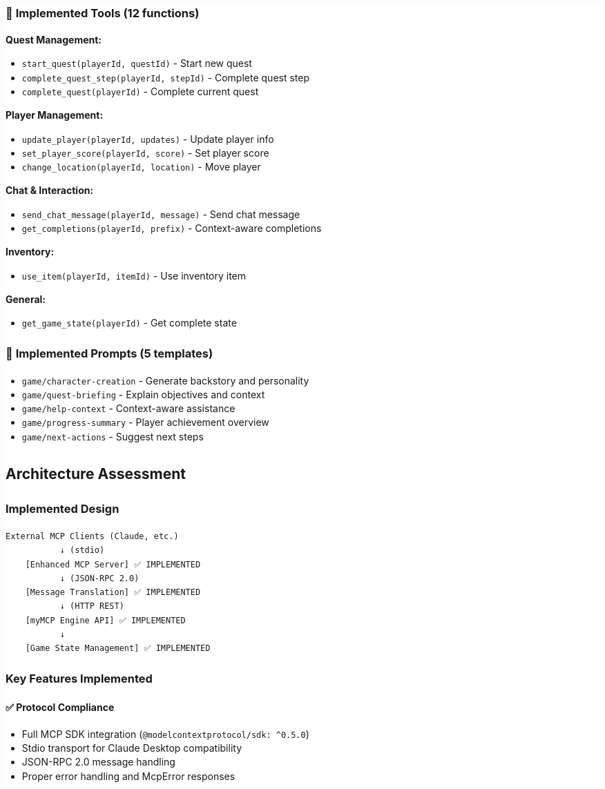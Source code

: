 ### 🔧 **Implemented Tools (12 functions)**

**Quest Management:**
- `start_quest(playerId, questId)` - Start new quest
- `complete_quest_step(playerId, stepId)` - Complete quest step  
- `complete_quest(playerId)` - Complete current quest

**Player Management:**
- `update_player(playerId, updates)` - Update player info
- `set_player_score(playerId, score)` - Set player score
- `change_location(playerId, location)` - Move player

**Chat & Interaction:**
- `send_chat_message(playerId, message)` - Send chat message
- `get_completions(playerId, prefix)` - Context-aware completions

**Inventory:**
- `use_item(playerId, itemId)` - Use inventory item

**General:**
- `get_game_state(playerId)` - Get complete state

### 💬 **Implemented Prompts (5 templates)**
- `game/character-creation` - Generate backstory and personality
- `game/quest-briefing` - Explain objectives and context
- `game/help-context` - Context-aware assistance
- `game/progress-summary` - Player achievement overview
- `game/next-actions` - Suggest next steps

## Architecture Assessment

### Implemented Design
```
External MCP Clients (Claude, etc.)
           ↓ (stdio)
    [Enhanced MCP Server] ✅ IMPLEMENTED
           ↓ (JSON-RPC 2.0)
    [Message Translation] ✅ IMPLEMENTED
           ↓ (HTTP REST)
    [myMCP Engine API] ✅ IMPLEMENTED
           ↓
    [Game State Management] ✅ IMPLEMENTED
```

### Key Features Implemented

#### ✅ **Protocol Compliance**
- Full MCP SDK integration (`@modelcontextprotocol/sdk: ^0.5.0`)
- Stdio transport for Claude Desktop compatibility
- JSON-RPC 2.0 message handling
- Proper error handling and McpError responses

